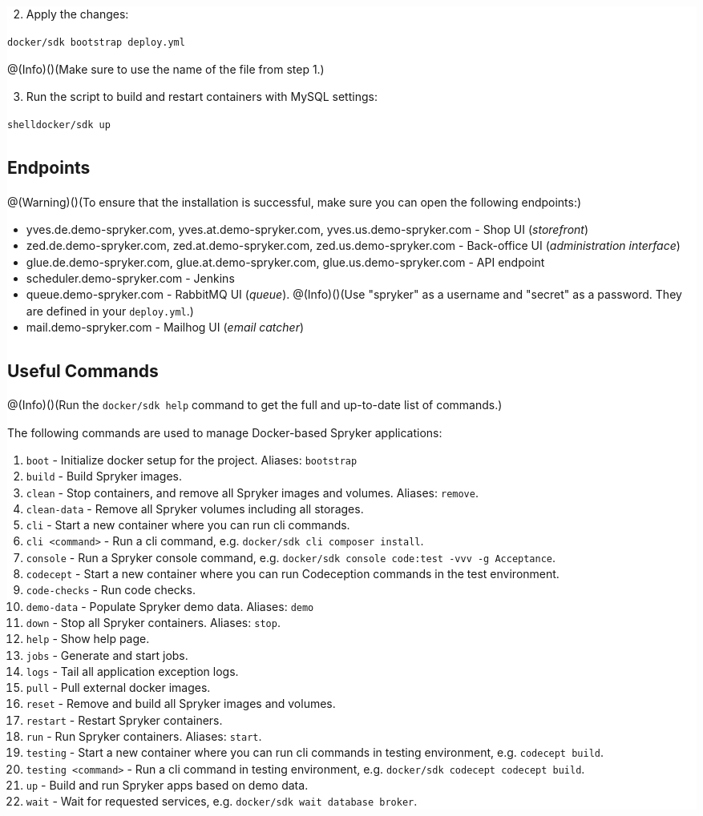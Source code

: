 2. Apply the changes:
```shell
docker/sdk bootstrap deploy.yml
```
@(Info)()(Make sure to use the name of the file from step 1.)

3. Run the script to build and restart containers with MySQL settings:
```
shelldocker/sdk up
```

## Endpoints

@(Warning)()(To ensure that the installation is successful, make sure you can open the following endpoints:)

* yves.de.demo-spryker.com, yves.at.demo-spryker.com, yves.us.demo-spryker.com - Shop UI (*storefront*)
* zed.de.demo-spryker.com, zed.at.demo-spryker.com, zed.us.demo-spryker.com - Back-office UI (*administration interface*)
* glue.de.demo-spryker.com, glue.at.demo-spryker.com, glue.us.demo-spryker.com - API endpoint
* scheduler.demo-spryker.com - Jenkins
* queue.demo-spryker.com - RabbitMQ UI (*queue*).
@(Info)()(Use "spryker" as a username and "secret" as a password. They are defined in your `deploy.yml`.)
* mail.demo-spryker.com - Mailhog UI (*email catcher*)

## Useful Commands

@(Info)()(Run the `docker/sdk help` command to get the full and up-to-date list of commands.)

The following commands are used to manage Docker-based Spryker applications:

1. `boot` - Initialize docker setup for the project. Aliases: `bootstrap`
2. `build` - Build Spryker images.
3. `clean` - Stop containers, and remove all Spryker images and volumes. Aliases: `remove`.
4. `clean-data` - Remove all Spryker volumes including all storages.
5. `cli` - Start a new container where you can run cli commands.
6. `cli <command>` - Run a cli command, e.g. `docker/sdk cli composer install`.
7. `console` - Run a Spryker console command, e.g. `docker/sdk console code:test -vvv -g Acceptance`.
8. `codecept` - Start a new container where you can run Codeception commands in the test environment.
9. `code-checks` - Run code checks.
10. `demo-data` - Populate Spryker demo data. Aliases: `demo`
11. `down` - Stop all Spryker containers. Aliases: `stop`.
12. `help` - Show help page.
13. `jobs` - Generate and start jobs.
14. `logs` - Tail all application exception logs.
15. `pull` - Pull external docker images.
16. `reset` - Remove and build all Spryker images and volumes.
17. `restart` - Restart Spryker containers.
18. `run` - Run Spryker containers. Aliases:  `start`.
19. `testing` - Start a new container where you can run cli commands in testing environment, e.g. `codecept build`.
20. `testing <command>` - Run a cli command in testing environment, e.g. `docker/sdk codecept codecept build`.
21. `up` - Build and run Spryker apps based on demo data.
22. `wait` - Wait for requested services, e.g. `docker/sdk wait database broker`.
